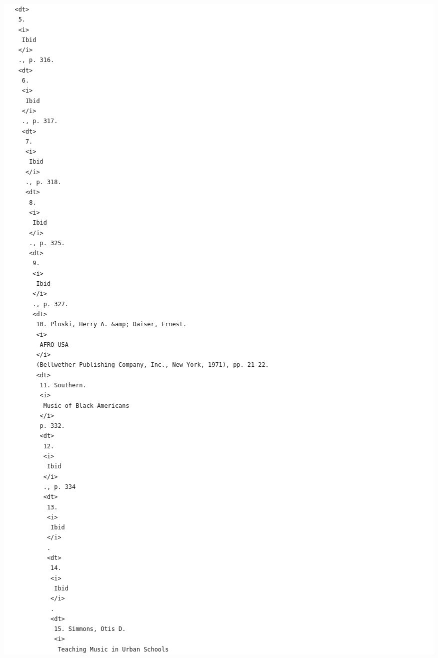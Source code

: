        <dt>
        5.
        <i>
         Ibid
        </i>
        ., p. 316.
        <dt>
         6.
         <i>
          Ibid
         </i>
         ., p. 317.
         <dt>
          7.
          <i>
           Ibid
          </i>
          ., p. 318.
          <dt>
           8.
           <i>
            Ibid
           </i>
           ., p. 325.
           <dt>
            9.
            <i>
             Ibid
            </i>
            ., p. 327.
            <dt>
             10. Ploski, Herry A. &amp; Daiser, Ernest.
             <i>
              AFRO USA
             </i>
             (Bellwether Publishing Company, Inc., New York, 1971), pp. 21-22.
             <dt>
              11. Southern.
              <i>
               Music of Black Americans
              </i>
              p. 332.
              <dt>
               12.
               <i>
                Ibid
               </i>
               ., p. 334
               <dt>
                13.
                <i>
                 Ibid
                </i>
                .
                <dt>
                 14.
                 <i>
                  Ibid
                 </i>
                 .
                 <dt>
                  15. Simmons, Otis D.
                  <i>
                   Teaching Music in Urban Schools